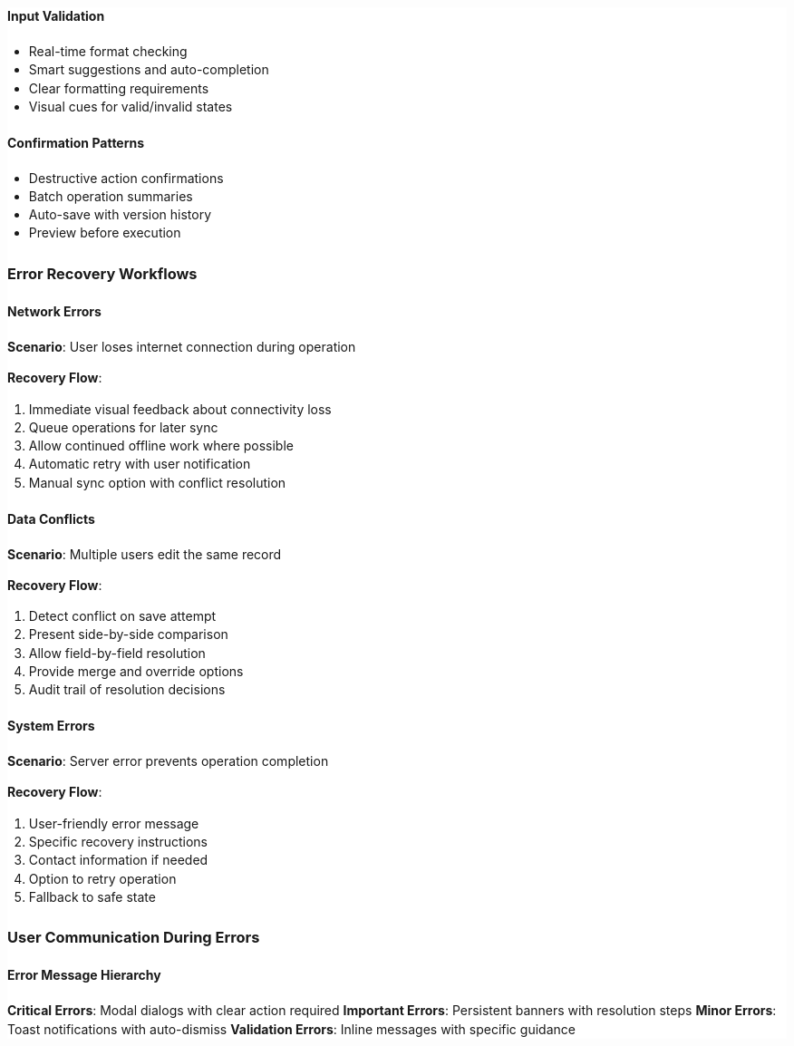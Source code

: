 #### Input Validation
- Real-time format checking
- Smart suggestions and auto-completion
- Clear formatting requirements
- Visual cues for valid/invalid states

#### Confirmation Patterns
- Destructive action confirmations
- Batch operation summaries
- Auto-save with version history
- Preview before execution

### Error Recovery Workflows

#### Network Errors
**Scenario**: User loses internet connection during operation

**Recovery Flow**:
1. Immediate visual feedback about connectivity loss
2. Queue operations for later sync
3. Allow continued offline work where possible
4. Automatic retry with user notification
5. Manual sync option with conflict resolution

#### Data Conflicts
**Scenario**: Multiple users edit the same record

**Recovery Flow**:
1. Detect conflict on save attempt
2. Present side-by-side comparison
3. Allow field-by-field resolution
4. Provide merge and override options
5. Audit trail of resolution decisions

#### System Errors
**Scenario**: Server error prevents operation completion

**Recovery Flow**:
1. User-friendly error message
2. Specific recovery instructions
3. Contact information if needed
4. Option to retry operation
5. Fallback to safe state

### User Communication During Errors

#### Error Message Hierarchy
**Critical Errors**: Modal dialogs with clear action required
**Important Errors**: Persistent banners with resolution steps
**Minor Errors**: Toast notifications with auto-dismiss
**Validation Errors**: Inline messages with specific guidance
